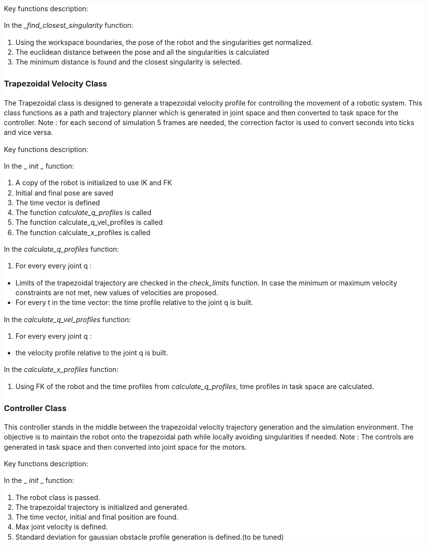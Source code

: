 Key functions description:

In the  *__find_closest_singularity_*  function:

1.   Using the workspace boundaries, the pose of the robot and the singularities get normalized.
2.   The euclidean distance between the pose and all the singularities is calculated
3.   The minimum distance is found and the closest singularity is selected.

### Trapezoidal Velocity Class
The Trapezoidal class is designed to generate a trapezoidal velocity profile for controlling the movement of a robotic system. This class functions as a path and trajectory planner which is generated in joint space and then converted to task space for the controller. Note : for each second of simulation 5 frames are needed, the correction factor is used to convert seconds into ticks and vice versa.

Key functions description:

In the _ _init_ _  function:
1.   A copy of the robot is initialized to use IK and FK
2.   Initial and final pose are saved
3.   The time vector is defined
4.   The function _calculate_q_profiles_ is called
5.   The function calculate_q_vel_profiles is called
6.   The function calculate_x_profiles is called


In the  _calculate_q_profiles_  function:

1.   For every every joint q :
  *   Limits of the trapezoidal trajectory are checked in the _check_limits_ function. In case the minimum  or maximum velocity constraints are not met, new values of velocities are proposed.
  *  For every t in the time vector: the time profile relative to the joint q is built.

In the  _calculate_q_vel_profiles_  function:

1.   For every every joint q :
  *  the velocity profile relative to the joint q is built.

In the  _calculate_x_profiles_  function:

1.  Using FK of the robot and the time profiles from _calculate_q_profiles_, time profiles in task space are calculated.
   
### Controller Class

This controller stands in the middle between the trapezoidal velocity trajectory generation and the simulation environment. The objective is to maintain the robot onto the trapezoidal path while locally avoiding singularities if needed. Note : The controls are generated in task space and then converted into joint space for the motors.

Key functions description:

In the _ _init_ _  function:
1.   The robot class is passed.
2.   The trapezoidal trajectory is initialized and generated.
3.   The time vector, initial and final position are found.
4.   Max joint velocity is defined.
5.   Standard deviation for gaussian obstacle profile generation is defined.(to be tuned)
